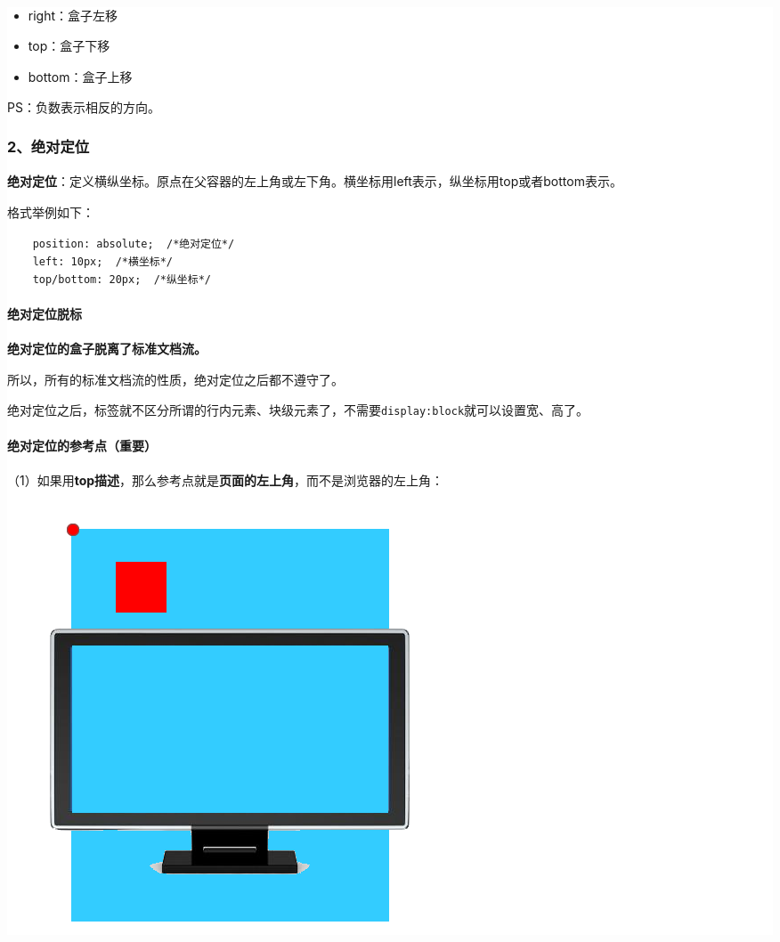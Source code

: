 - right：盒子左移

- top：盒子下移

- bottom：盒子上移

PS：负数表示相反的方向。

###  2、绝对定位
**绝对定位**：定义横纵坐标。原点在父容器的左上角或左下角。横坐标用left表示，纵坐标用top或者bottom表示。

格式举例如下：

```
	position: absolute;  /*绝对定位*/
	left: 10px;  /*横坐标*/
	top/bottom: 20px;  /*纵坐标*/
```

#### 绝对定位脱标

**绝对定位的盒子脱离了标准文档流。**

所以，所有的标准文档流的性质，绝对定位之后都不遵守了。

绝对定位之后，标签就不区分所谓的行内元素、块级元素了，不需要`display:block`就可以设置宽、高了。

#### 绝对定位的参考点（重要）

（1）如果用**top描述**，那么参考点就是**页面的左上角**，而不是浏览器的左上角：

![](http://raw.githubusercontent.com/sincw/learn-web/master/img/02/20180807_2120.png)
